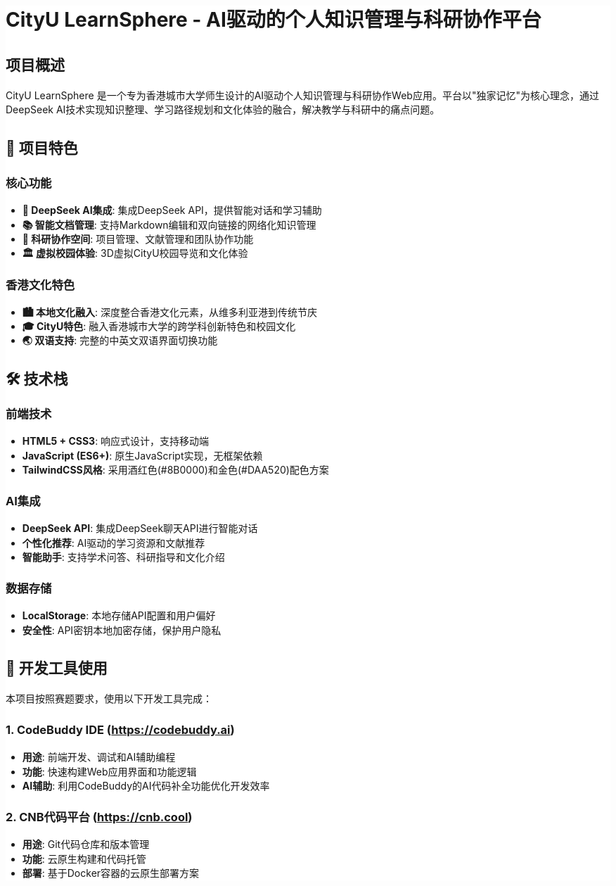 # CityU LearnSphere - AI驱动的个人知识管理与科研协作平台

## 项目概述

CityU LearnSphere 是一个专为香港城市大学师生设计的AI驱动个人知识管理与科研协作Web应用。平台以"独家记忆"为核心理念，通过DeepSeek AI技术实现知识整理、学习路径规划和文化体验的融合，解决教学与科研中的痛点问题。

## 🎯 项目特色

### 核心功能
- **🤖 DeepSeek AI集成**: 集成DeepSeek API，提供智能对话和学习辅助
- **📚 智能文档管理**: 支持Markdown编辑和双向链接的网络化知识管理
- **🔬 科研协作空间**: 项目管理、文献管理和团队协作功能
- **🏛️ 虚拟校园体验**: 3D虚拟CityU校园导览和文化体验

### 香港文化特色
- **🏙️ 本地文化融入**: 深度整合香港文化元素，从维多利亚港到传统节庆
- **🎓 CityU特色**: 融入香港城市大学的跨学科创新特色和校园文化
- **🌏 双语支持**: 完整的中英文双语界面切换功能

## 🛠️ 技术栈

### 前端技术
- **HTML5 + CSS3**: 响应式设计，支持移动端
- **JavaScript (ES6+)**: 原生JavaScript实现，无框架依赖
- **TailwindCSS风格**: 采用酒红色(#8B0000)和金色(#DAA520)配色方案

### AI集成
- **DeepSeek API**: 集成DeepSeek聊天API进行智能对话
- **个性化推荐**: AI驱动的学习资源和文献推荐
- **智能助手**: 支持学术问答、科研指导和文化介绍

### 数据存储
- **LocalStorage**: 本地存储API配置和用户偏好
- **安全性**: API密钥本地加密存储，保护用户隐私

## 🚀 开发工具使用

本项目按照赛题要求，使用以下开发工具完成：

### 1. CodeBuddy IDE (https://codebuddy.ai)
- **用途**: 前端开发、调试和AI辅助编程
- **功能**: 快速构建Web应用界面和功能逻辑
- **AI辅助**: 利用CodeBuddy的AI代码补全功能优化开发效率

### 2. CNB代码平台 (https://cnb.cool)
- **用途**: Git代码仓库和版本管理
- **功能**: 云原生构建和代码托管
- **部署**: 基于Docker容器的云原生部署方案
